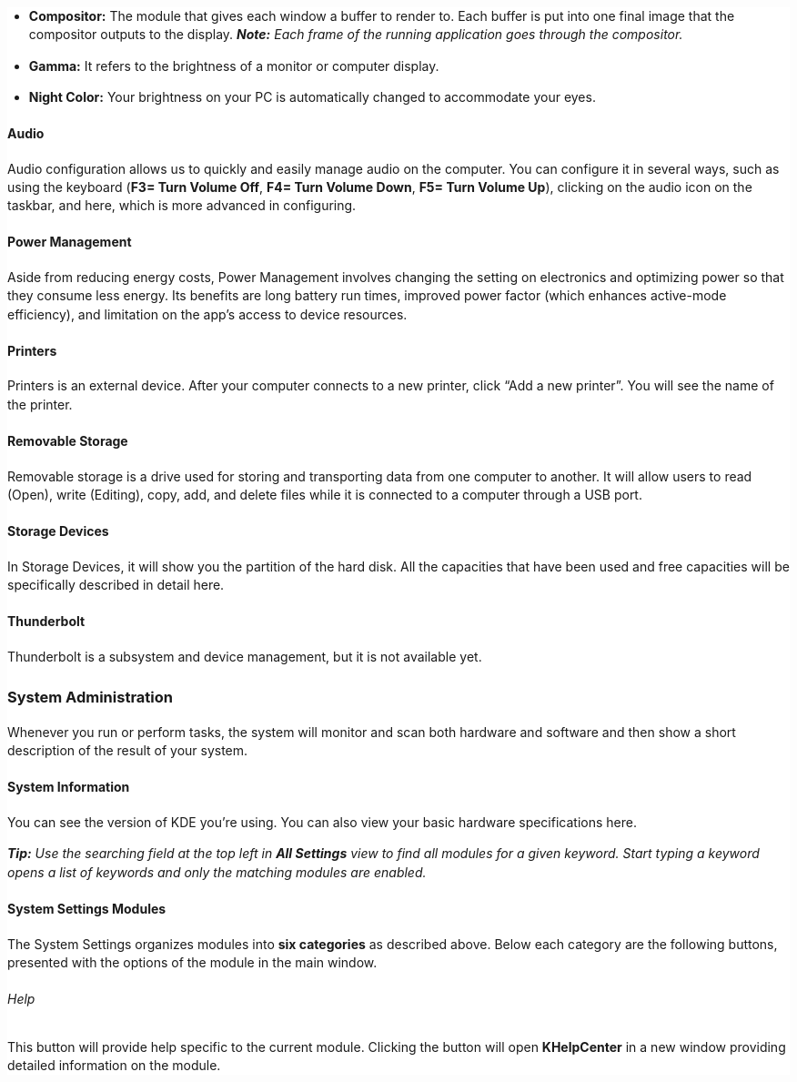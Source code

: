- **Compositor:** The module that gives each window a buffer to render to. Each buffer is put into one final image that the compositor outputs to the display.
***Note:*** *Each frame of the running application goes through the compositor.*

- **Gamma:** It refers to the brightness of a monitor or computer display.
- **Night Color:** Your brightness on your PC is automatically changed to accommodate your eyes. 

#### Audio
Audio configuration allows us to quickly and easily manage audio on the computer. You can configure it in several ways, such as using the keyboard (**F3= Turn Volume Off**, **F4= Turn Volume Down**, **F5= Turn Volume Up**), clicking on the audio icon on the taskbar, and here, which is more advanced in configuring.

#### Power Management
Aside from reducing energy costs, Power Management involves changing the setting on electronics and optimizing power so that they consume less energy. Its benefits are long battery run times, improved power factor (which enhances active-mode efficiency), and limitation on the app’s access to device resources.

#### Printers
Printers is an external device. After your computer connects to a new printer, click “Add a new printer”. You will see the name of the printer. 

#### Removable Storage
Removable storage is a drive used for storing and transporting data from one computer to another. It will allow users to read (Open), write (Editing), copy, add, and delete files while it is connected to a computer through a USB port.

#### Storage Devices
In Storage Devices, it will show you the partition of the hard disk. All the capacities that have been used and free capacities will be specifically described in detail here.

#### Thunderbolt
Thunderbolt is a subsystem and device management, but it is not available yet.

### System Administration
Whenever you run or perform tasks, the system will monitor and scan both hardware and software and then show a short description of the result of your system.

#### System Information
You can see the version of KDE you’re using. You can also view your basic hardware specifications here.

***Tip:*** *Use the searching field at the top left in ***All Settings*** view to find all modules for a given keyword. Start typing a keyword opens a list of keywords and only the matching modules are enabled.*

#### System Settings Modules

The System Settings organizes modules into **six categories** as described above. Below each category are the following buttons, presented with the options of the module in the main window.

###### Help
This button will provide help specific to the current module. Clicking the button will open **KHelpCenter** in a new window providing detailed information on the module.
